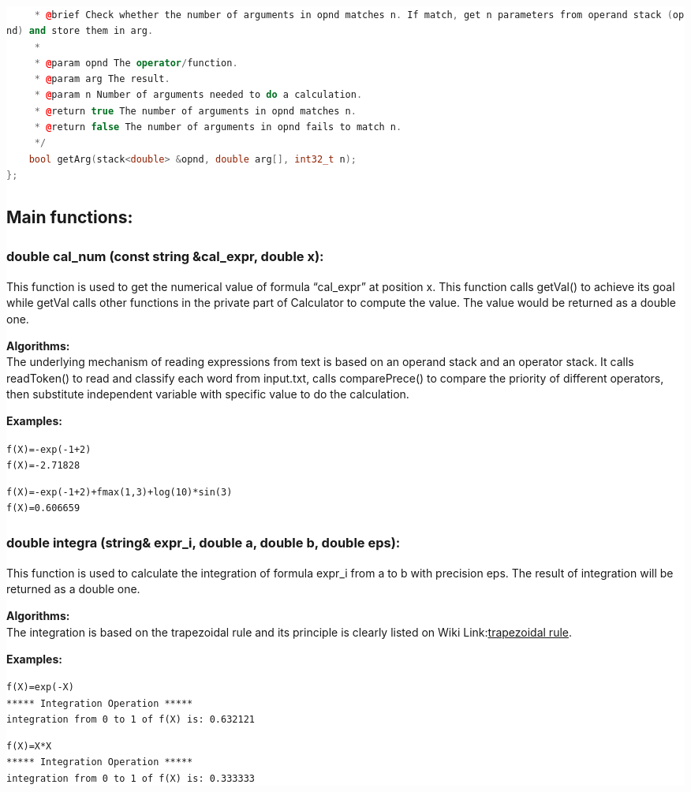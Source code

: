 ```cpp
     * @brief Check whether the number of arguments in opnd matches n. If match, get n parameters from operand stack (opnd) and store them in arg.
     * 
     * @param opnd The operator/function.
     * @param arg The result.
     * @param n Number of arguments needed to do a calculation.
     * @return true The number of arguments in opnd matches n.
     * @return false The number of arguments in opnd fails to match n.
     */
    bool getArg(stack<double> &opnd, double arg[], int32_t n);
};
```

## Main functions:
### double cal_num (const string &cal_expr, double x):
This function is used to get the numerical value of formula “cal_expr” at position x. This function calls getVal() to achieve its goal while getVal calls other functions in the private part of Calculator to compute the value. The value would be returned as a double one.

**Algorithms:**  
The underlying mechanism of reading expressions from text is based on an operand stack and an operator stack. It calls readToken() to read and classify each word from input.txt, calls comparePrece() to compare the priority of different operators, then substitute independent variable with specific value to do the calculation.  

**Examples:**  
```
f(X)=-exp(-1+2)   
f(X)=-2.71828
```
```
f(X)=-exp(-1+2)+fmax(1,3)+log(10)*sin(3)   
f(X)=0.606659
```

### double integra (string& expr_i, double a, double b, double eps):
This function is used to calculate the integration of formula expr_i from a to b with precision eps. The result of integration will be returned as a double one.

**Algorithms:**  
The integration is based on the trapezoidal rule and its principle is clearly listed on Wiki Link:[trapezoidal rule](https://en.wikipedia.org/wiki/Trapezoidal_rule).

**Examples:**  
```
f(X)=exp(-X)
***** Integration Operation *****
integration from 0 to 1 of f(X) is: 0.632121
```
```
f(X)=X*X
***** Integration Operation *****
integration from 0 to 1 of f(X) is: 0.333333
```
